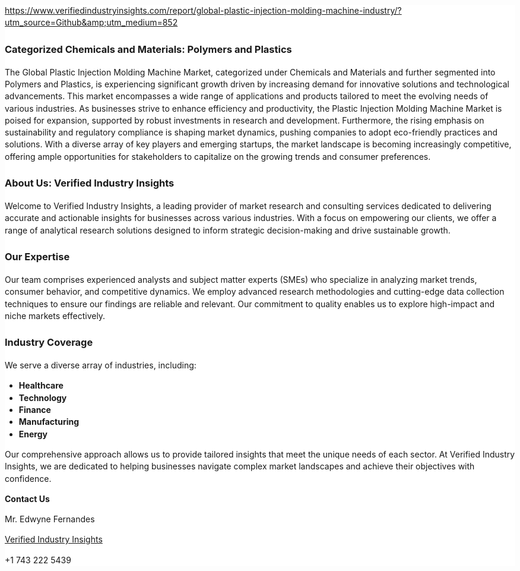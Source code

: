 </strong><a href="https://www.verifiedindustryinsights.com/report/global-plastic-injection-molding-machine-industry/?utm_source=Github&amp;utm_medium=852">https://www.verifiedindustryinsights.com/report/global-plastic-injection-molding-machine-industry/?utm_source=Github&amp;utm_medium=852</a>&nbsp;</p><h3>Categorized Chemicals and Materials: Polymers and Plastics </h3><p>The Global Plastic Injection Molding Machine Market, categorized under Chemicals and Materials and further segmented into Polymers and Plastics, is experiencing significant growth driven by increasing demand for innovative solutions and technological advancements. This market encompasses a wide range of applications and products tailored to meet the evolving needs of various industries. As businesses strive to enhance efficiency and productivity, the Plastic Injection Molding Machine Market is poised for expansion, supported by robust investments in research and development. Furthermore, the rising emphasis on sustainability and regulatory compliance is shaping market dynamics, pushing companies to adopt eco-friendly practices and solutions. With a diverse array of key players and emerging startups, the market landscape is becoming increasingly competitive, offering ample opportunities for stakeholders to capitalize on the growing trends and consumer preferences.</p><h3>About Us: Verified Industry Insights</h3><p>Welcome to Verified Industry Insights, a leading provider of market research and consulting services dedicated to delivering accurate and actionable insights for businesses across various industries. With a focus on empowering our clients, we offer a range of analytical research solutions designed to inform strategic decision-making and drive sustainable growth.</p><h3>Our Expertise</h3><p>Our team comprises experienced analysts and subject matter experts (SMEs) who specialize in analyzing market trends, consumer behavior, and competitive dynamics. We employ advanced research methodologies and cutting-edge data collection techniques to ensure our findings are reliable and relevant. Our commitment to quality enables us to explore high-impact and niche markets effectively.</p><h3>Industry Coverage</h3><p>We serve a diverse array of industries, including:</p><ul><li><strong>Healthcare</strong></li><li><strong>Technology</strong></li><li><strong>Finance</strong></li><li><strong>Manufacturing</strong></li><li><strong>Energy</strong></li></ul><p>Our comprehensive approach allows us to provide tailored insights that meet the unique needs of each sector. At Verified Industry Insights, we are dedicated to helping businesses navigate complex market landscapes and achieve their objectives with confidence.</p><p><strong>Contact Us</strong></p><p>Mr. Edwyne Fernandes</p><p><a href="https://www.verifiedindustryinsights.com/">Verified Industry Insights</a></p><p>+1 743 222 5439</p>
